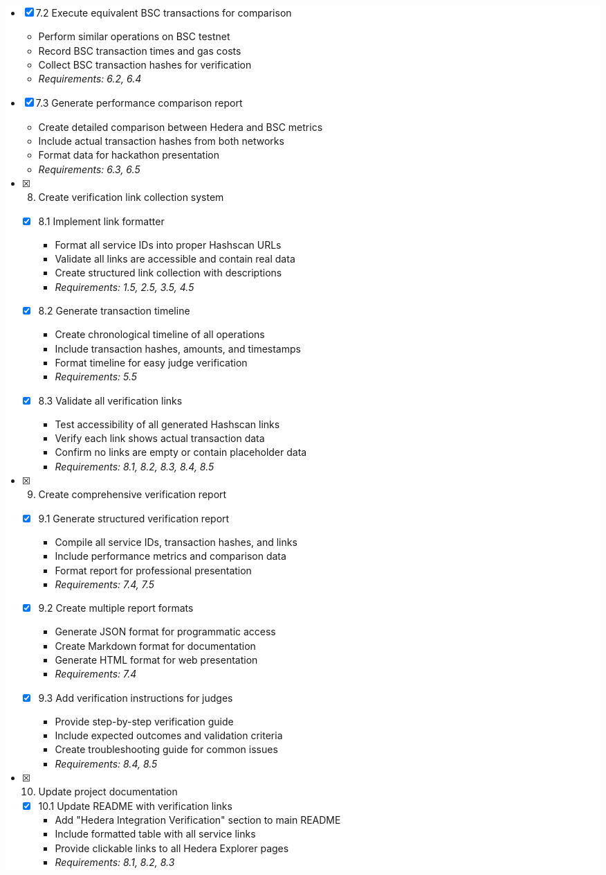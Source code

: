   - [x] 7.2 Execute equivalent BSC transactions for comparison
    - Perform similar operations on BSC testnet
    - Record BSC transaction times and gas costs
    - Collect BSC transaction hashes for verification
    - _Requirements: 6.2, 6.4_

  - [x] 7.3 Generate performance comparison report
    - Create detailed comparison between Hedera and BSC metrics
    - Include actual transaction hashes from both networks
    - Format data for hackathon presentation
    - _Requirements: 6.3, 6.5_

- [x] 8. Create verification link collection system
  - [x] 8.1 Implement link formatter
    - Format all service IDs into proper Hashscan URLs
    - Validate all links are accessible and contain real data
    - Create structured link collection with descriptions
    - _Requirements: 1.5, 2.5, 3.5, 4.5_

  - [x] 8.2 Generate transaction timeline
    - Create chronological timeline of all operations
    - Include transaction hashes, amounts, and timestamps
    - Format timeline for easy judge verification
    - _Requirements: 5.5_

  - [x] 8.3 Validate all verification links
    - Test accessibility of all generated Hashscan links
    - Verify each link shows actual transaction data
    - Confirm no links are empty or contain placeholder data
    - _Requirements: 8.1, 8.2, 8.3, 8.4, 8.5_

- [x] 9. Create comprehensive verification report
  - [x] 9.1 Generate structured verification report
    - Compile all service IDs, transaction hashes, and links
    - Include performance metrics and comparison data
    - Format report for professional presentation
    - _Requirements: 7.4, 7.5_

  - [x] 9.2 Create multiple report formats
    - Generate JSON format for programmatic access
    - Create Markdown format for documentation
    - Generate HTML format for web presentation
    - _Requirements: 7.4_

  - [x] 9.3 Add verification instructions for judges
    - Provide step-by-step verification guide
    - Include expected outcomes and validation criteria
    - Create troubleshooting guide for common issues
    - _Requirements: 8.4, 8.5_

- [x] 10. Update project documentation
  - [x] 10.1 Update README with verification links
    - Add "Hedera Integration Verification" section to main README
    - Include formatted table with all service links
    - Provide clickable links to all Hedera Explorer pages
    - _Requirements: 8.1, 8.2, 8.3_
